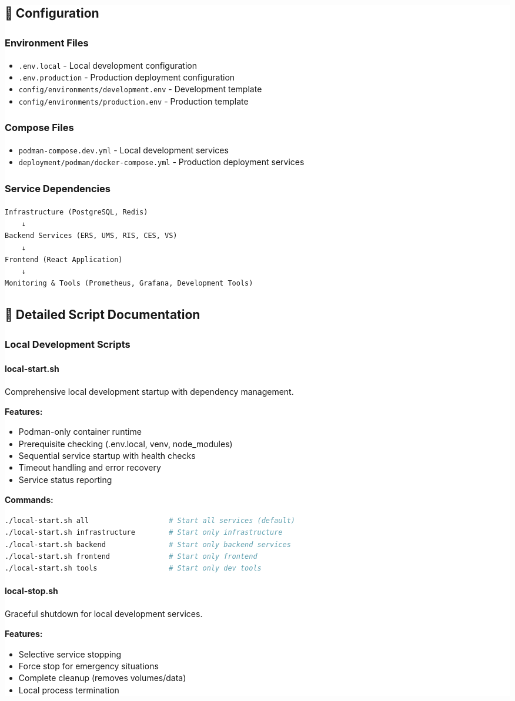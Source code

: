 ## 🔧 **Configuration**

### **Environment Files**
- `.env.local` - Local development configuration
- `.env.production` - Production deployment configuration
- `config/environments/development.env` - Development template
- `config/environments/production.env` - Production template

### **Compose Files**
- `podman-compose.dev.yml` - Local development services
- `deployment/podman/docker-compose.yml` - Production deployment services

### **Service Dependencies**
```
Infrastructure (PostgreSQL, Redis)
    ↓
Backend Services (ERS, UMS, RIS, CES, VS)
    ↓
Frontend (React Application)
    ↓
Monitoring & Tools (Prometheus, Grafana, Development Tools)
```

## 📖 **Detailed Script Documentation**

### **Local Development Scripts**

#### **local-start.sh**
Comprehensive local development startup with dependency management.

**Features:**
- Podman-only container runtime
- Prerequisite checking (.env.local, venv, node_modules)
- Sequential service startup with health checks
- Timeout handling and error recovery
- Service status reporting

**Commands:**
```bash
./local-start.sh all                   # Start all services (default)
./local-start.sh infrastructure        # Start only infrastructure
./local-start.sh backend               # Start only backend services
./local-start.sh frontend              # Start only frontend
./local-start.sh tools                 # Start only dev tools
```

#### **local-stop.sh**
Graceful shutdown for local development services.

**Features:**
- Selective service stopping
- Force stop for emergency situations
- Complete cleanup (removes volumes/data)
- Local process termination
